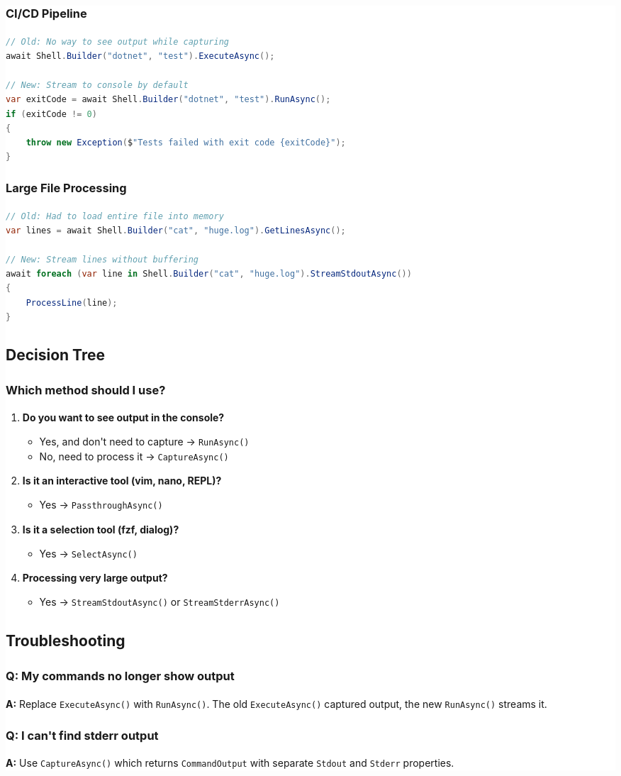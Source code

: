 ### CI/CD Pipeline
```csharp
// Old: No way to see output while capturing
await Shell.Builder("dotnet", "test").ExecuteAsync();

// New: Stream to console by default
var exitCode = await Shell.Builder("dotnet", "test").RunAsync();
if (exitCode != 0)
{
    throw new Exception($"Tests failed with exit code {exitCode}");
}
```

### Large File Processing
```csharp
// Old: Had to load entire file into memory
var lines = await Shell.Builder("cat", "huge.log").GetLinesAsync();

// New: Stream lines without buffering
await foreach (var line in Shell.Builder("cat", "huge.log").StreamStdoutAsync())
{
    ProcessLine(line);
}
```

## Decision Tree

### Which method should I use?

1. **Do you want to see output in the console?**
   - Yes, and don't need to capture → `RunAsync()`
   - No, need to process it → `CaptureAsync()`

2. **Is it an interactive tool (vim, nano, REPL)?**
   - Yes → `PassthroughAsync()`

3. **Is it a selection tool (fzf, dialog)?**
   - Yes → `SelectAsync()`

4. **Processing very large output?**
   - Yes → `StreamStdoutAsync()` or `StreamStderrAsync()`

## Troubleshooting

### Q: My commands no longer show output
**A:** Replace `ExecuteAsync()` with `RunAsync()`. The old `ExecuteAsync()` captured output, the new `RunAsync()` streams it.

### Q: I can't find stderr output
**A:** Use `CaptureAsync()` which returns `CommandOutput` with separate `Stdout` and `Stderr` properties.
